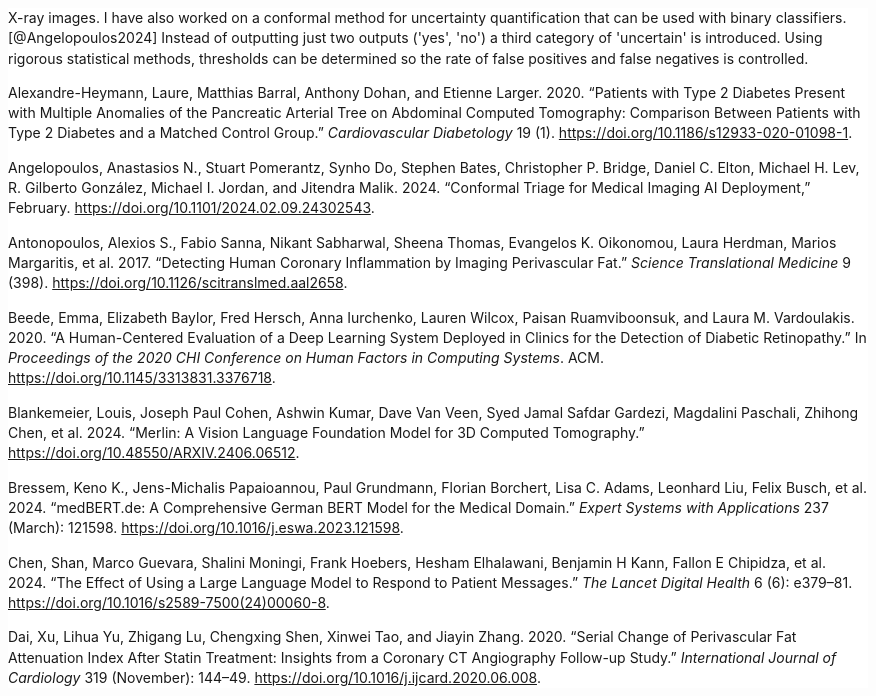 X-ray images. I have also worked on a conformal method for uncertainty
quantification that can be used with binary
classifiers.[@Angelopoulos2024] Instead of outputting just two outputs
('yes', 'no') a third category of 'uncertain' is introduced. Using
rigorous statistical methods, thresholds can be determined so the rate
of false positives and false negatives is controlled.


Alexandre-Heymann, Laure, Matthias Barral, Anthony Dohan, and Etienne
Larger. 2020. “Patients with Type 2 Diabetes Present with Multiple
Anomalies of the Pancreatic Arterial Tree on Abdominal Computed
Tomography: Comparison Between Patients with Type 2 Diabetes and a
Matched Control Group.” *Cardiovascular Diabetology* 19 (1).
<https://doi.org/10.1186/s12933-020-01098-1>.

Angelopoulos, Anastasios N., Stuart Pomerantz, Synho Do, Stephen Bates,
Christopher P. Bridge, Daniel C. Elton, Michael H. Lev, R. Gilberto
González, Michael I. Jordan, and Jitendra Malik. 2024. “Conformal Triage
for Medical Imaging AI Deployment,” February.
<https://doi.org/10.1101/2024.02.09.24302543>.

Antonopoulos, Alexios S., Fabio Sanna, Nikant Sabharwal, Sheena Thomas,
Evangelos K. Oikonomou, Laura Herdman, Marios Margaritis, et al. 2017.
“Detecting Human Coronary Inflammation by Imaging Perivascular Fat.”
*Science Translational Medicine* 9 (398).
<https://doi.org/10.1126/scitranslmed.aal2658>.

Beede, Emma, Elizabeth Baylor, Fred Hersch, Anna Iurchenko, Lauren
Wilcox, Paisan Ruamviboonsuk, and Laura M. Vardoulakis. 2020. “A
Human-Centered Evaluation of a Deep Learning System Deployed in Clinics
for the Detection of Diabetic Retinopathy.” In *Proceedings of the 2020
CHI Conference on Human Factors in Computing Systems*. ACM.
<https://doi.org/10.1145/3313831.3376718>.

Blankemeier, Louis, Joseph Paul Cohen, Ashwin Kumar, Dave Van Veen, Syed
Jamal Safdar Gardezi, Magdalini Paschali, Zhihong Chen, et al. 2024.
“Merlin: A Vision Language Foundation Model for 3D Computed Tomography.”
<https://doi.org/10.48550/ARXIV.2406.06512>.

Bressem, Keno K., Jens-Michalis Papaioannou, Paul Grundmann, Florian
Borchert, Lisa C. Adams, Leonhard Liu, Felix Busch, et al. 2024.
“<span class="nocase">medBERT.de</span>: A Comprehensive German BERT
Model for the Medical Domain.” *Expert Systems with Applications* 237
(March): 121598. <https://doi.org/10.1016/j.eswa.2023.121598>.

Chen, Shan, Marco Guevara, Shalini Moningi, Frank Hoebers, Hesham
Elhalawani, Benjamin H Kann, Fallon E Chipidza, et al. 2024. “The Effect
of Using a Large Language Model to Respond to Patient Messages.” *The
Lancet Digital Health* 6 (6): e379–81.
<https://doi.org/10.1016/s2589-7500(24)00060-8>.

Dai, Xu, Lihua Yu, Zhigang Lu, Chengxing Shen, Xinwei Tao, and Jiayin
Zhang. 2020. “Serial Change of Perivascular Fat Attenuation Index After
Statin Treatment: Insights from a Coronary CT Angiography Follow-up
Study.” *International Journal of Cardiology* 319 (November): 144–49.
<https://doi.org/10.1016/j.ijcard.2020.06.008>.
